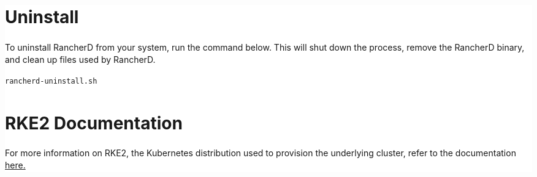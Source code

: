 # Uninstall

To uninstall RancherD from your system, run the command below. This will shut down the process, remove the RancherD binary, and clean up files used by RancherD.

```
rancherd-uninstall.sh
```

# RKE2 Documentation

For more information on RKE2, the Kubernetes distribution used to provision the underlying cluster, refer to the documentation [here.](https://docs.rke2.io/)